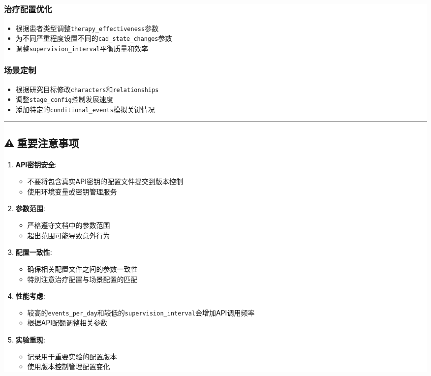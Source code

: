 ### 治疗配置优化
- 根据患者类型调整`therapy_effectiveness`参数
- 为不同严重程度设置不同的`cad_state_changes`参数
- 调整`supervision_interval`平衡质量和效率

### 场景定制
- 根据研究目标修改`characters`和`relationships`
- 调整`stage_config`控制发展速度
- 添加特定的`conditional_events`模拟关键情况

---

## ⚠️ 重要注意事项

1. **API密钥安全**: 
   - 不要将包含真实API密钥的配置文件提交到版本控制
   - 使用环境变量或密钥管理服务

2. **参数范围**: 
   - 严格遵守文档中的参数范围
   - 超出范围可能导致意外行为

3. **配置一致性**: 
   - 确保相关配置文件之间的参数一致性
   - 特别注意治疗配置与场景配置的匹配

4. **性能考虑**: 
   - 较高的`events_per_day`和较低的`supervision_interval`会增加API调用频率
   - 根据API配额调整相关参数

5. **实验重现**: 
   - 记录用于重要实验的配置版本
   - 使用版本控制管理配置变化 